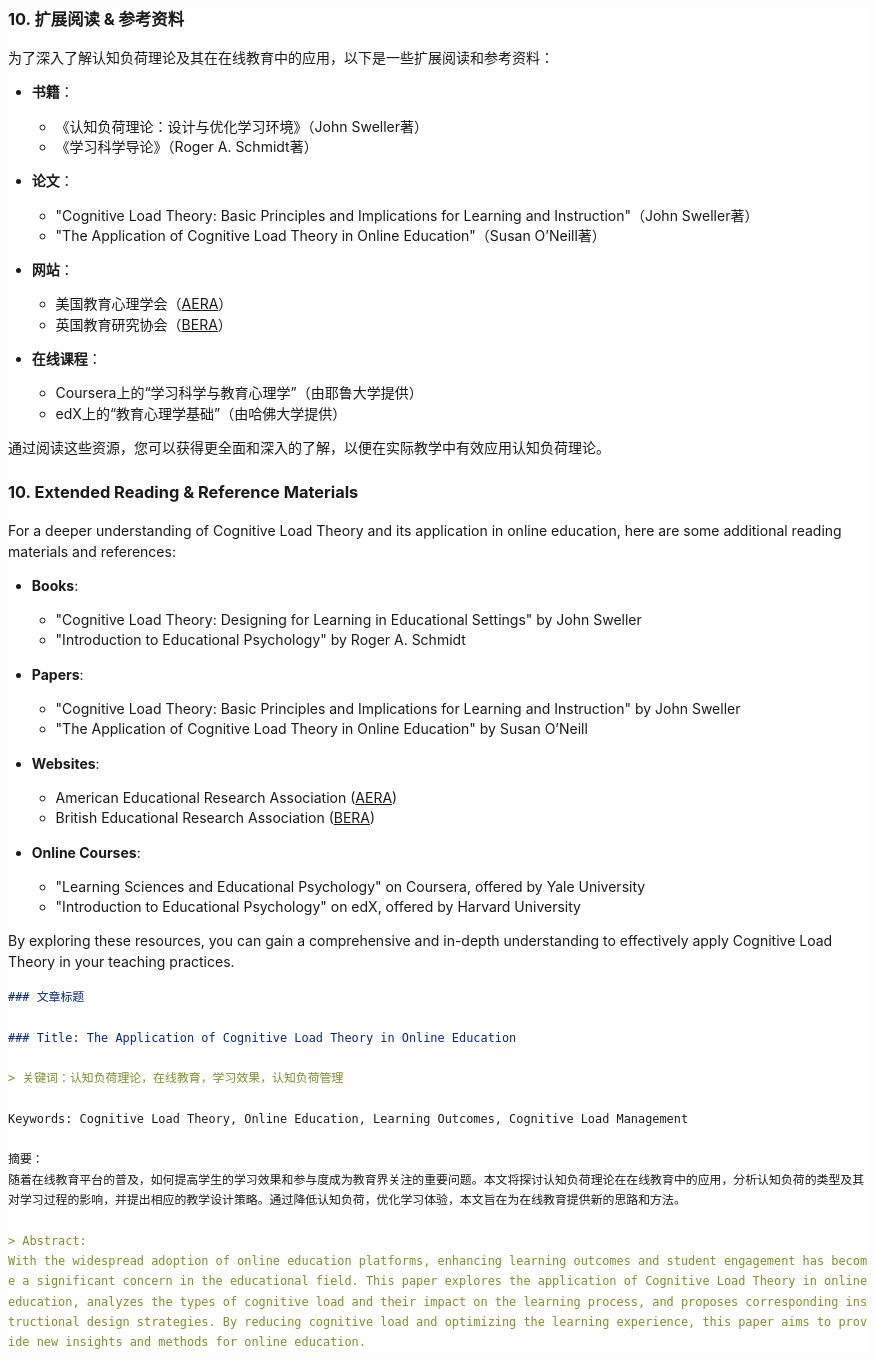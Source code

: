 ### 10. 扩展阅读 & 参考资料

为了深入了解认知负荷理论及其在在线教育中的应用，以下是一些扩展阅读和参考资料：

- **书籍**：
  - 《认知负荷理论：设计与优化学习环境》（John Sweller著）
  - 《学习科学导论》（Roger A. Schmidt著）

- **论文**：
  - "Cognitive Load Theory: Basic Principles and Implications for Learning and Instruction"（John Sweller著）
  - "The Application of Cognitive Load Theory in Online Education"（Susan O’Neill著）

- **网站**：
  - 美国教育心理学会（[AERA](https://www.aera.net/)）
  - 英国教育研究协会（[BERA](https://bera.ac.uk/)）

- **在线课程**：
  - Coursera上的“学习科学与教育心理学”（由耶鲁大学提供）
  - edX上的“教育心理学基础”（由哈佛大学提供）

通过阅读这些资源，您可以获得更全面和深入的了解，以便在实际教学中有效应用认知负荷理论。

### 10. Extended Reading & Reference Materials

For a deeper understanding of Cognitive Load Theory and its application in online education, here are some additional reading materials and references:

- **Books**:
  - "Cognitive Load Theory: Designing for Learning in Educational Settings" by John Sweller
  - "Introduction to Educational Psychology" by Roger A. Schmidt

- **Papers**:
  - "Cognitive Load Theory: Basic Principles and Implications for Learning and Instruction" by John Sweller
  - "The Application of Cognitive Load Theory in Online Education" by Susan O’Neill

- **Websites**:
  - American Educational Research Association ([AERA](https://www.aera.net/))
  - British Educational Research Association ([BERA](https://bera.ac.uk/))

- **Online Courses**:
  - "Learning Sciences and Educational Psychology" on Coursera, offered by Yale University
  - "Introduction to Educational Psychology" on edX, offered by Harvard University

By exploring these resources, you can gain a comprehensive and in-depth understanding to effectively apply Cognitive Load Theory in your teaching practices.
```markdown
### 文章标题

### Title: The Application of Cognitive Load Theory in Online Education

> 关键词：认知负荷理论，在线教育，学习效果，认知负荷管理

Keywords: Cognitive Load Theory, Online Education, Learning Outcomes, Cognitive Load Management

摘要：
随着在线教育平台的普及，如何提高学生的学习效果和参与度成为教育界关注的重要问题。本文将探讨认知负荷理论在在线教育中的应用，分析认知负荷的类型及其对学习过程的影响，并提出相应的教学设计策略。通过降低认知负荷，优化学习体验，本文旨在为在线教育提供新的思路和方法。

> Abstract:
With the widespread adoption of online education platforms, enhancing learning outcomes and student engagement has become a significant concern in the educational field. This paper explores the application of Cognitive Load Theory in online education, analyzes the types of cognitive load and their impact on the learning process, and proposes corresponding instructional design strategies. By reducing cognitive load and optimizing the learning experience, this paper aims to provide new insights and methods for online education.

```